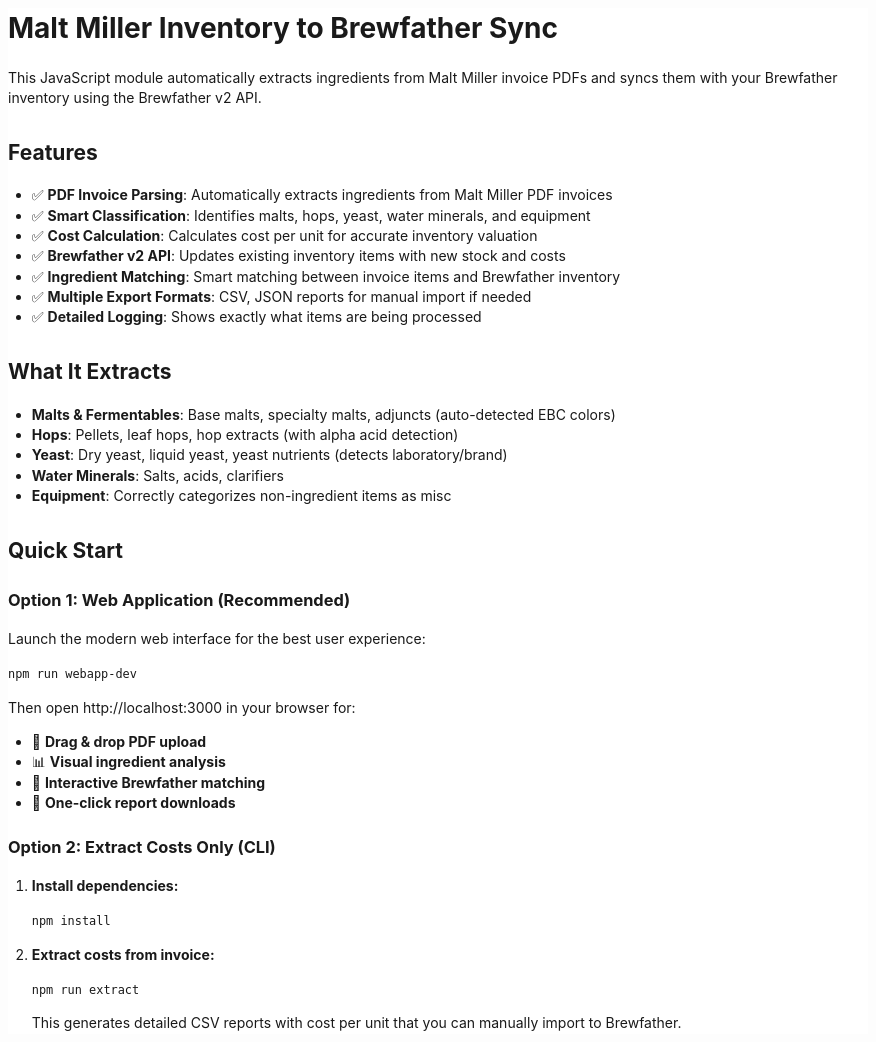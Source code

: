 # Malt Miller Inventory to Brewfather Sync

This JavaScript module automatically extracts ingredients from Malt Miller invoice PDFs and syncs them with your Brewfather inventory using the Brewfather v2 API.

## Features

- ✅ **PDF Invoice Parsing**: Automatically extracts ingredients from Malt Miller PDF invoices
- ✅ **Smart Classification**: Identifies malts, hops, yeast, water minerals, and equipment
- ✅ **Cost Calculation**: Calculates cost per unit for accurate inventory valuation
- ✅ **Brewfather v2 API**: Updates existing inventory items with new stock and costs
- ✅ **Ingredient Matching**: Smart matching between invoice items and Brewfather inventory
- ✅ **Multiple Export Formats**: CSV, JSON reports for manual import if needed
- ✅ **Detailed Logging**: Shows exactly what items are being processed

## What It Extracts

- **Malts & Fermentables**: Base malts, specialty malts, adjuncts (auto-detected EBC colors)
- **Hops**: Pellets, leaf hops, hop extracts (with alpha acid detection)
- **Yeast**: Dry yeast, liquid yeast, yeast nutrients (detects laboratory/brand)
- **Water Minerals**: Salts, acids, clarifiers
- **Equipment**: Correctly categorizes non-ingredient items as misc

## Quick Start

### Option 1: Web Application (Recommended)

Launch the modern web interface for the best user experience:

```bash
npm run webapp-dev
```

Then open http://localhost:3000 in your browser for:
- 🎯 **Drag & drop PDF upload**
- 📊 **Visual ingredient analysis** 
- 🔗 **Interactive Brewfather matching**
- 📁 **One-click report downloads**

### Option 2: Extract Costs Only (CLI)

1. **Install dependencies:**
   ```bash
   npm install
   ```

2. **Extract costs from invoice:**
   ```bash
   npm run extract
   ```
   This generates detailed CSV reports with cost per unit that you can manually import to Brewfather.
